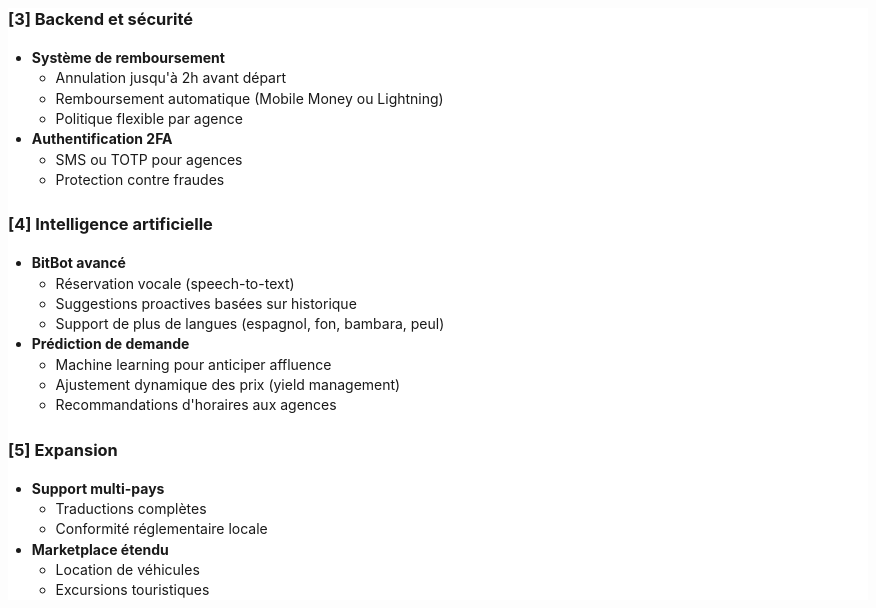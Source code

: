 ### [3] Backend et sécurité

-    **Système de remboursement**
        -   Annulation jusqu'à 2h avant départ
        -   Remboursement automatique (Mobile Money ou Lightning)
        -   Politique flexible par agence
-    **Authentification 2FA**
        -   SMS ou TOTP pour agences
        -   Protection contre fraudes

###  [4] Intelligence artificielle

-    **BitBot avancé**
        -   Réservation vocale (speech-to-text)
        -   Suggestions proactives basées sur historique
        -   Support de plus de langues (espagnol, fon, bambara, peul)
-    **Prédiction de demande**
        -   Machine learning pour anticiper affluence
        -   Ajustement dynamique des prix (yield management)
        -   Recommandations d'horaires aux agences

### [5] Expansion

-    **Support multi-pays**
        -   Traductions complètes
        -   Conformité réglementaire locale
-    **Marketplace étendu**
        -   Location de véhicules
        -   Excursions touristiques

